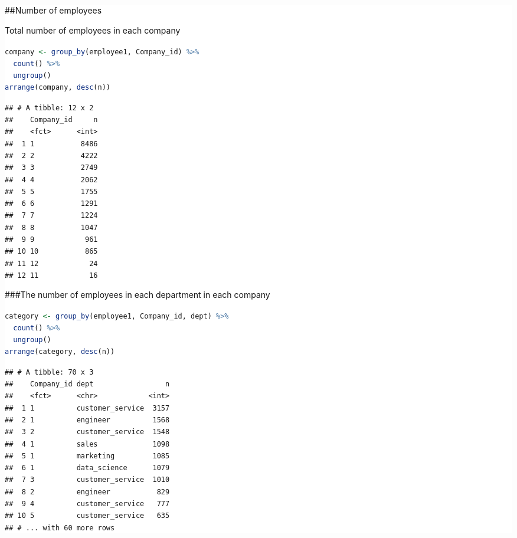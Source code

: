 ##Number of employees

Total number of employees in each company

```r
company <- group_by(employee1, Company_id) %>%
  count() %>%
  ungroup()
arrange(company, desc(n))
```

```
## # A tibble: 12 x 2
##    Company_id     n
##    <fct>      <int>
##  1 1           8486
##  2 2           4222
##  3 3           2749
##  4 4           2062
##  5 5           1755
##  6 6           1291
##  7 7           1224
##  8 8           1047
##  9 9            961
## 10 10           865
## 11 12            24
## 12 11            16
```

###The number of employees in each department in each company

```r
category <- group_by(employee1, Company_id, dept) %>%
  count() %>%
  ungroup()
arrange(category, desc(n))
```

```
## # A tibble: 70 x 3
##    Company_id dept                 n
##    <fct>      <chr>            <int>
##  1 1          customer_service  3157
##  2 1          engineer          1568
##  3 2          customer_service  1548
##  4 1          sales             1098
##  5 1          marketing         1085
##  6 1          data_science      1079
##  7 3          customer_service  1010
##  8 2          engineer           829
##  9 4          customer_service   777
## 10 5          customer_service   635
## # ... with 60 more rows
```


